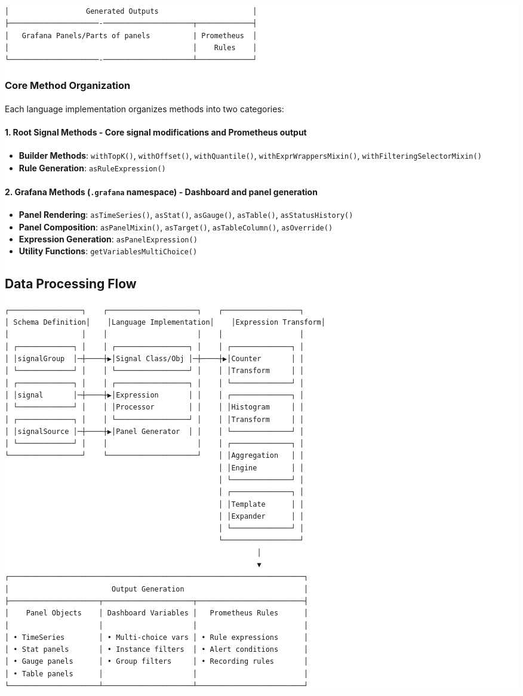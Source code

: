 ```
│                  Generated Outputs                      │
├─────────────────────-─────────────────────┬─────────────┤
│   Grafana Panels/Parts of panels          | Prometheus  │
│                                           │    Rules    │
└─────────────────────-─────────────────────┴─────────────┘
```

### Core Method Organization

Each language implementation organizes methods into two categories:

#### 1. **Root Signal Methods** - Core signal modifications and Prometheus output
- **Builder Methods**: `withTopK()`, `withOffset()`, `withQuantile()`, `withExprWrappersMixin()`, `withFilteringSelectorMixin()`
- **Rule Generation**: `asRuleExpression()`

#### 2. **Grafana Methods** (`.grafana` namespace) - Dashboard and panel generation
- **Panel Rendering**: `asTimeSeries()`, `asStat()`, `asGauge()`, `asTable()`, `asStatusHistory()`
- **Panel Composition**: `asPanelMixin()`, `asTarget()`, `asTableColumn()`, `asOverride()`
- **Expression Generation**: `asPanelExpression()`
- **Utility Functions**: `getVariablesMultiChoice()`

## Data Processing Flow

```
┌─────────────────┐    ┌─────────────────────┐    ┌──────────────────┐
│ Schema Definition│    │Language Implementation│    │Expression Transform│
│                 │    │                     │    │                  │
│ ┌─────────────┐ │    │ ┌─────────────────┐ │    │ ┌──────────────┐ │
│ │signalGroup  │─┼────┼▶│Signal Class/Obj │─┼────┼▶│Counter       │ │
│ └─────────────┘ │    │ └─────────────────┘ │    │ │Transform     │ │
│ ┌─────────────┐ │    │ ┌─────────────────┐ │    │ └──────────────┘ │
│ │signal       │─┼────┼▶│Expression       │ │    │ ┌──────────────┐ │
│ └─────────────┘ │    │ │Processor        │ │    │ │Histogram     │ │
│ ┌─────────────┐ │    │ └─────────────────┘ │    │ │Transform     │ │
│ │signalSource │─┼────┼▶│Panel Generator  │ │    │ └──────────────┘ │
│ └─────────────┘ │    │                     │    │ ┌──────────────┐ │
└─────────────────┘    └─────────────────────┘    │ │Aggregation   │ │
                                                  │ │Engine        │ │
                                                  │ └──────────────┘ │
                                                  │ ┌──────────────┐ │
                                                  │ │Template      │ │
                                                  │ │Expander      │ │
                                                  │ └──────────────┘ │
                                                  └──────────────────┘
                                                           │
                                                           ▼
┌─────────────────────────────────────────────────────────────────────┐
│                        Output Generation                            │
├─────────────────────┬─────────────────────┬─────────────────────────┤
│    Panel Objects    │ Dashboard Variables │   Prometheus Rules      │
│                     │                     │                         │
│ • TimeSeries        │ • Multi-choice vars │ • Rule expressions      │
│ • Stat panels       │ • Instance filters  │ • Alert conditions      │
│ • Gauge panels      │ • Group filters     │ • Recording rules       │
│ • Table panels      │                     │                         │
└─────────────────────┴─────────────────────┴─────────────────────────┘
```
